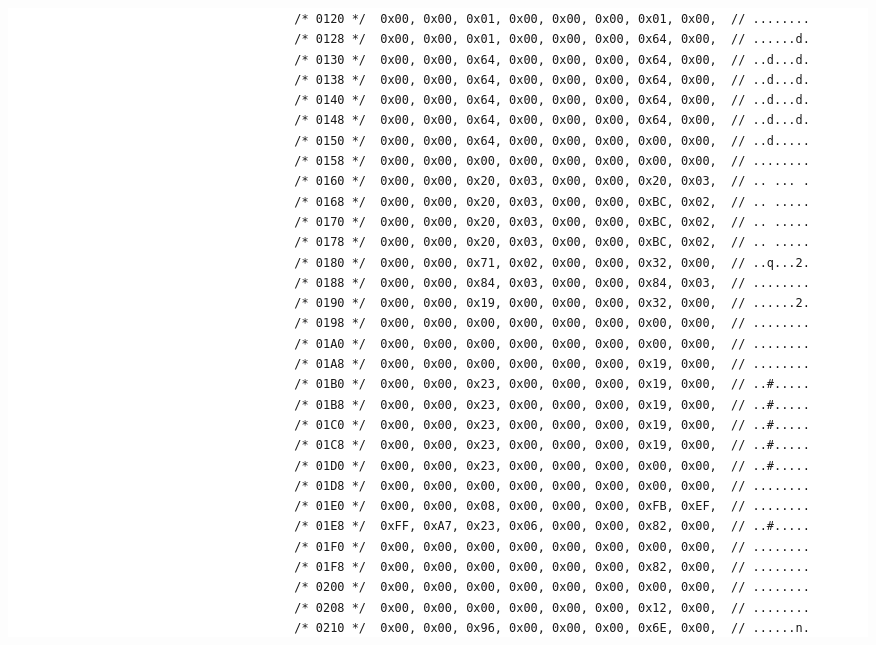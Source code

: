 ```aml
                                        /* 0120 */  0x00, 0x00, 0x01, 0x00, 0x00, 0x00, 0x01, 0x00,  // ........
                                        /* 0128 */  0x00, 0x00, 0x01, 0x00, 0x00, 0x00, 0x64, 0x00,  // ......d.
                                        /* 0130 */  0x00, 0x00, 0x64, 0x00, 0x00, 0x00, 0x64, 0x00,  // ..d...d.
                                        /* 0138 */  0x00, 0x00, 0x64, 0x00, 0x00, 0x00, 0x64, 0x00,  // ..d...d.
                                        /* 0140 */  0x00, 0x00, 0x64, 0x00, 0x00, 0x00, 0x64, 0x00,  // ..d...d.
                                        /* 0148 */  0x00, 0x00, 0x64, 0x00, 0x00, 0x00, 0x64, 0x00,  // ..d...d.
                                        /* 0150 */  0x00, 0x00, 0x64, 0x00, 0x00, 0x00, 0x00, 0x00,  // ..d.....
                                        /* 0158 */  0x00, 0x00, 0x00, 0x00, 0x00, 0x00, 0x00, 0x00,  // ........
                                        /* 0160 */  0x00, 0x00, 0x20, 0x03, 0x00, 0x00, 0x20, 0x03,  // .. ... .
                                        /* 0168 */  0x00, 0x00, 0x20, 0x03, 0x00, 0x00, 0xBC, 0x02,  // .. .....
                                        /* 0170 */  0x00, 0x00, 0x20, 0x03, 0x00, 0x00, 0xBC, 0x02,  // .. .....
                                        /* 0178 */  0x00, 0x00, 0x20, 0x03, 0x00, 0x00, 0xBC, 0x02,  // .. .....
                                        /* 0180 */  0x00, 0x00, 0x71, 0x02, 0x00, 0x00, 0x32, 0x00,  // ..q...2.
                                        /* 0188 */  0x00, 0x00, 0x84, 0x03, 0x00, 0x00, 0x84, 0x03,  // ........
                                        /* 0190 */  0x00, 0x00, 0x19, 0x00, 0x00, 0x00, 0x32, 0x00,  // ......2.
                                        /* 0198 */  0x00, 0x00, 0x00, 0x00, 0x00, 0x00, 0x00, 0x00,  // ........
                                        /* 01A0 */  0x00, 0x00, 0x00, 0x00, 0x00, 0x00, 0x00, 0x00,  // ........
                                        /* 01A8 */  0x00, 0x00, 0x00, 0x00, 0x00, 0x00, 0x19, 0x00,  // ........
                                        /* 01B0 */  0x00, 0x00, 0x23, 0x00, 0x00, 0x00, 0x19, 0x00,  // ..#.....
                                        /* 01B8 */  0x00, 0x00, 0x23, 0x00, 0x00, 0x00, 0x19, 0x00,  // ..#.....
                                        /* 01C0 */  0x00, 0x00, 0x23, 0x00, 0x00, 0x00, 0x19, 0x00,  // ..#.....
                                        /* 01C8 */  0x00, 0x00, 0x23, 0x00, 0x00, 0x00, 0x19, 0x00,  // ..#.....
                                        /* 01D0 */  0x00, 0x00, 0x23, 0x00, 0x00, 0x00, 0x00, 0x00,  // ..#.....
                                        /* 01D8 */  0x00, 0x00, 0x00, 0x00, 0x00, 0x00, 0x00, 0x00,  // ........
                                        /* 01E0 */  0x00, 0x00, 0x08, 0x00, 0x00, 0x00, 0xFB, 0xEF,  // ........
                                        /* 01E8 */  0xFF, 0xA7, 0x23, 0x06, 0x00, 0x00, 0x82, 0x00,  // ..#.....
                                        /* 01F0 */  0x00, 0x00, 0x00, 0x00, 0x00, 0x00, 0x00, 0x00,  // ........
                                        /* 01F8 */  0x00, 0x00, 0x00, 0x00, 0x00, 0x00, 0x82, 0x00,  // ........
                                        /* 0200 */  0x00, 0x00, 0x00, 0x00, 0x00, 0x00, 0x00, 0x00,  // ........
                                        /* 0208 */  0x00, 0x00, 0x00, 0x00, 0x00, 0x00, 0x12, 0x00,  // ........
                                        /* 0210 */  0x00, 0x00, 0x96, 0x00, 0x00, 0x00, 0x6E, 0x00,  // ......n.
```